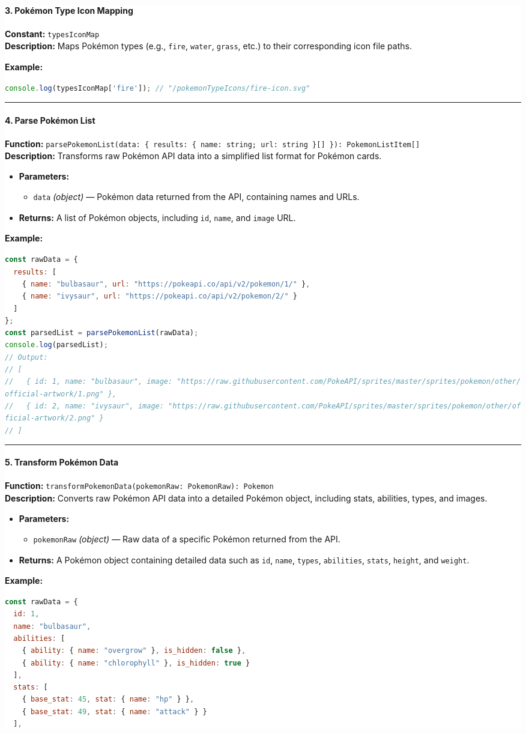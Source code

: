 
#### 3. Pokémon Type Icon Mapping
**Constant:** `typesIconMap`  
**Description:** Maps Pokémon types (e.g., `fire`, `water`, `grass`, etc.) to their corresponding icon file paths.

**Example:**
```javascript
console.log(typesIconMap['fire']); // "/pokemonTypeIcons/fire-icon.svg"
```

---

#### 4. Parse Pokémon List
**Function:** `parsePokemonList(data: { results: { name: string; url: string }[] }): PokemonListItem[]`  
**Description:** Transforms raw Pokémon API data into a simplified list format for Pokémon cards.

- **Parameters:**
    - `data` *(object)* — Pokémon data returned from the API, containing names and URLs.

- **Returns:** A list of Pokémon objects, including `id`, `name`, and `image` URL.

**Example:**
```javascript
const rawData = {
  results: [
    { name: "bulbasaur", url: "https://pokeapi.co/api/v2/pokemon/1/" },
    { name: "ivysaur", url: "https://pokeapi.co/api/v2/pokemon/2/" }
  ]
};
const parsedList = parsePokemonList(rawData);
console.log(parsedList);
// Output: 
// [
//   { id: 1, name: "bulbasaur", image: "https://raw.githubusercontent.com/PokeAPI/sprites/master/sprites/pokemon/other/official-artwork/1.png" },
//   { id: 2, name: "ivysaur", image: "https://raw.githubusercontent.com/PokeAPI/sprites/master/sprites/pokemon/other/official-artwork/2.png" }
// ]
```

---

#### 5. Transform Pokémon Data
**Function:** `transformPokemonData(pokemonRaw: PokemonRaw): Pokemon`  
**Description:** Converts raw Pokémon API data into a detailed Pokémon object, including stats, abilities, types, and images.

- **Parameters:**
    - `pokemonRaw` *(object)* — Raw data of a specific Pokémon returned from the API.

- **Returns:** A Pokémon object containing detailed data such as `id`, `name`, `types`, `abilities`, `stats`, `height`, and `weight`.

**Example:**
```javascript
const rawData = {
  id: 1,
  name: "bulbasaur",
  abilities: [
    { ability: { name: "overgrow" }, is_hidden: false },
    { ability: { name: "chlorophyll" }, is_hidden: true }
  ],
  stats: [
    { base_stat: 45, stat: { name: "hp" } },
    { base_stat: 49, stat: { name: "attack" } }
  ],
```